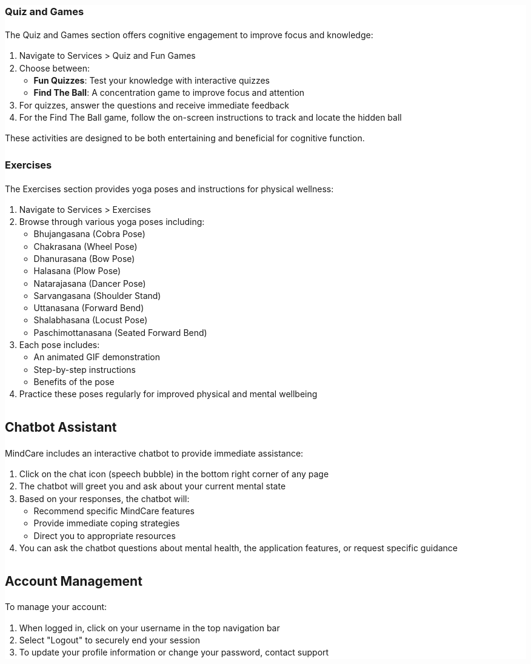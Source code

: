 ### Quiz and Games

The Quiz and Games section offers cognitive engagement to improve focus and knowledge:

1. Navigate to Services > Quiz and Fun Games
2. Choose between:
   - **Fun Quizzes**: Test your knowledge with interactive quizzes
   - **Find The Ball**: A concentration game to improve focus and attention
3. For quizzes, answer the questions and receive immediate feedback
4. For the Find The Ball game, follow the on-screen instructions to track and locate the hidden ball

These activities are designed to be both entertaining and beneficial for cognitive function.

### Exercises

The Exercises section provides yoga poses and instructions for physical wellness:

1. Navigate to Services > Exercises
2. Browse through various yoga poses including:
   - Bhujangasana (Cobra Pose)
   - Chakrasana (Wheel Pose)
   - Dhanurasana (Bow Pose)
   - Halasana (Plow Pose)
   - Natarajasana (Dancer Pose)
   - Sarvangasana (Shoulder Stand)
   - Uttanasana (Forward Bend)
   - Shalabhasana (Locust Pose)
   - Paschimottanasana (Seated Forward Bend)
3. Each pose includes:
   - An animated GIF demonstration
   - Step-by-step instructions
   - Benefits of the pose
4. Practice these poses regularly for improved physical and mental wellbeing

## Chatbot Assistant

MindCare includes an interactive chatbot to provide immediate assistance:

1. Click on the chat icon (speech bubble) in the bottom right corner of any page
2. The chatbot will greet you and ask about your current mental state
3. Based on your responses, the chatbot will:
   - Recommend specific MindCare features
   - Provide immediate coping strategies
   - Direct you to appropriate resources
4. You can ask the chatbot questions about mental health, the application features, or request specific guidance

## Account Management

To manage your account:

1. When logged in, click on your username in the top navigation bar
2. Select "Logout" to securely end your session
3. To update your profile information or change your password, contact support
